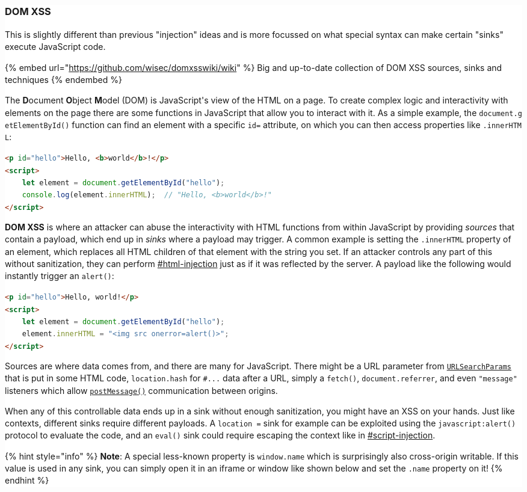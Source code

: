 ### DOM XSS

This is slightly different than previous "injection" ideas and is more focussed on what special syntax can make certain "sinks" execute JavaScript code.&#x20;

{% embed url="https://github.com/wisec/domxsswiki/wiki" %}
Big and up-to-date collection of DOM XSS sources, sinks and techniques
{% endembed %}

The **D**ocument **O**bject **M**odel (DOM) is JavaScript's view of the HTML on a page. To create complex logic and interactivity with elements on the page there are some functions in JavaScript that allow you to interact with it. As a simple example, the `document.getElementById()` function can find an element with a specific `id=` attribute, on which you can then access properties like `.innerHTML`:

```html
<p id="hello">Hello, <b>world</b>!</p>
<script>
    let element = document.getElementById("hello");
    console.log(element.innerHTML);  // "Hello, <b>world</b>!"
</script>
```

**DOM XSS** is where an attacker can abuse the interactivity with HTML functions from within JavaScript by providing _sources_ that contain a payload, which end up in _sinks_ where a payload may trigger. A common example is setting the `.innerHTML` property of an element, which replaces all HTML children of that element with the string you set. If an attacker controls any part of this without sanitization, they can perform [#html-injection](cross-site-scripting-xss.md#html-injection "mention") just as if it was reflected by the server. A payload like the following would instantly trigger an `alert()`:

```html
<p id="hello">Hello, world!</p>
<script>
    let element = document.getElementById("hello");
    element.innerHTML = "<img src onerror=alert()>";
</script>
```

Sources are where data comes from, and there are many for JavaScript. There might be a URL parameter from [`URLSearchParams`](https://developer.mozilla.org/en-US/docs/Web/API/URLSearchParams/URLSearchParams) that is put in some HTML code, `location.hash` for `#...` data after a URL, simply a `fetch()`, `document.referrer`, and even `"message"` listeners which allow [`postMessage()`](https://developer.mozilla.org/en-US/docs/Web/API/Window/postMessage) communication between origins.&#x20;

When any of this controllable data ends up in a sink without enough sanitization, you might have an XSS on your hands. Just like contexts, different sinks require different payloads. A `location =` sink for example can be exploited using the `javascript:alert()` protocol to evaluate the code, and an `eval()` sink could require escaping the context like in [#script-injection](cross-site-scripting-xss.md#script-injection "mention").

{% hint style="info" %}
**Note**: A special less-known property is `window.name` which is surprisingly also cross-origin writable. If this value is used in any sink, you can simply open it in an iframe or window like shown below and set the `.name` property on it!
{% endhint %}

